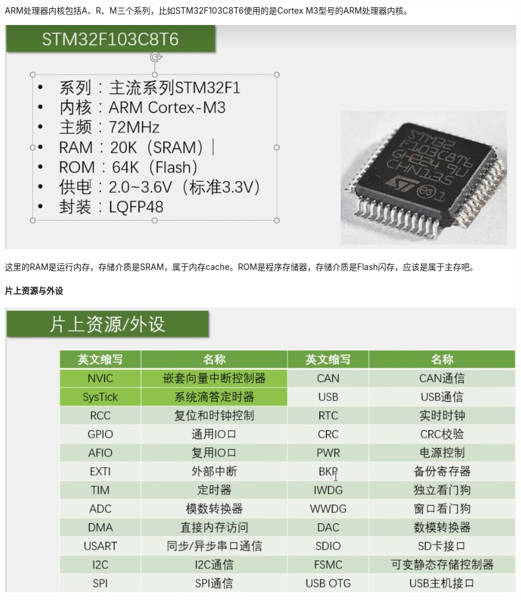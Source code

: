 ARM处理器内核包括A、R、M三个系列，比如STM32F103C8T6使用的是Cortex M3型号的ARM处理器内核。

![image-20250211234406003](image/image-20250211234406003.png)

这里的RAM是运行内存，存储介质是SRAM，属于内存cache。ROM是程序存储器，存储介质是Flash闪存，应该是属于主存吧。

#### 片上资源与外设

![image-20250213221549490](image/image-20250213221549490.png)
